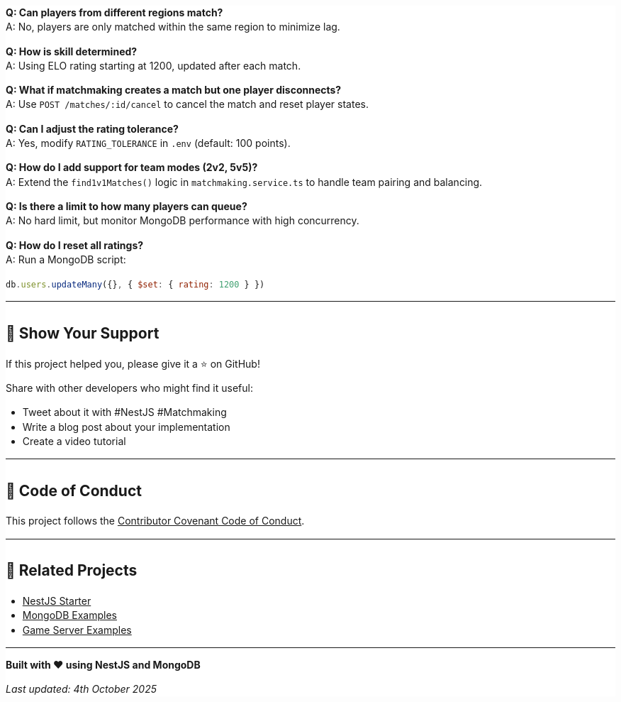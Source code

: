 **Q: Can players from different regions match?**  
A: No, players are only matched within the same region to minimize lag.

**Q: How is skill determined?**  
A: Using ELO rating starting at 1200, updated after each match.

**Q: What if matchmaking creates a match but one player disconnects?**  
A: Use `POST /matches/:id/cancel` to cancel the match and reset player states.

**Q: Can I adjust the rating tolerance?**  
A: Yes, modify `RATING_TOLERANCE` in `.env` (default: 100 points).

**Q: How do I add support for team modes (2v2, 5v5)?**  
A: Extend the `find1v1Matches()` logic in `matchmaking.service.ts` to handle team pairing and balancing.

**Q: Is there a limit to how many players can queue?**  
A: No hard limit, but monitor MongoDB performance with high concurrency.

**Q: How do I reset all ratings?**  
A: Run a MongoDB script:
```javascript
db.users.updateMany({}, { $set: { rating: 1200 } })
```

---

## 🌟 Show Your Support

If this project helped you, please give it a ⭐️ on GitHub!

Share with other developers who might find it useful:
- Tweet about it with #NestJS #Matchmaking
- Write a blog post about your implementation
- Create a video tutorial

---

## 📜 Code of Conduct

This project follows the [Contributor Covenant Code of Conduct](https://www.contributor-covenant.org/version/2/1/code_of_conduct/).

---

## 🔗 Related Projects

- [NestJS Starter](https://github.com/nestjs/nest)
- [MongoDB Examples](https://github.com/mongodb/docs-realm)
- [Game Server Examples](https://github.com/topics/game-server)

---

**Built with ❤️ using NestJS and MongoDB**

*Last updated: 4th October 2025*
